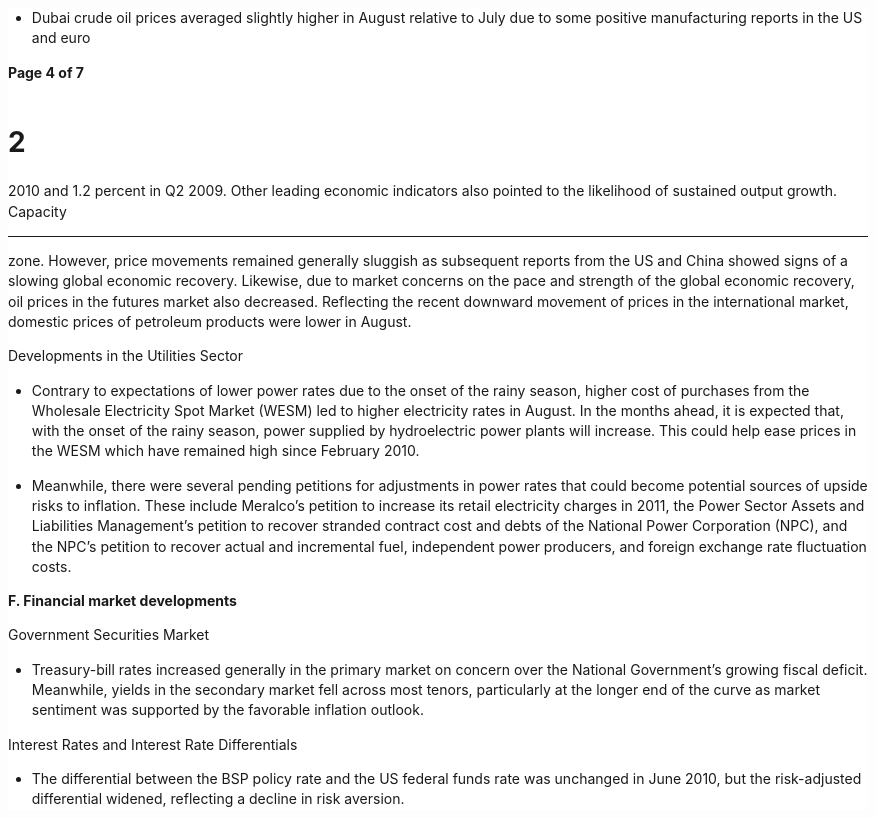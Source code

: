   - Dubai crude oil prices averaged slightly higher in August relative to
July due to some positive manufacturing reports in the US and euro

**Page 4 of 7**


# 2

2010 and 1.2 percent in Q2 2009. Other leading economic indicators
also pointed to the likelihood of sustained output growth. Capacity


-----

zone. However, price movements remained generally sluggish as
subsequent reports from the US and China showed signs of a slowing
global economic recovery. Likewise, due to market concerns on the
pace and strength of the global economic recovery, oil prices in the
futures market also decreased. Reflecting the recent downward
movement of prices in the international market, domestic prices of
petroleum products were lower in August.

Developments in the Utilities Sector

  - Contrary to expectations of lower power rates due to the onset of the
rainy season, higher cost of purchases from the Wholesale Electricity
Spot Market (WESM) led to higher electricity rates in August. In the
months ahead, it is expected that, with the onset of the rainy season,
power supplied by hydroelectric power plants will increase. This could
help ease prices in the WESM which have remained high since
February 2010.

  - Meanwhile, there were several pending petitions for adjustments in
power rates that could become potential sources of upside risks to
inflation. These include Meralco’s petition to increase its retail
electricity charges in 2011, the Power Sector Assets and Liabilities
Management’s petition to recover stranded contract cost and debts of
the National Power Corporation (NPC), and the NPC’s petition to
recover actual and incremental fuel, independent power producers,
and foreign exchange rate fluctuation costs.

**F. Financial market developments**

Government Securities Market

  - Treasury-bill rates increased generally in the primary market on
concern over the National Government’s growing fiscal deficit.
Meanwhile, yields in the secondary market fell across most tenors,
particularly at the longer end of the curve as market sentiment was
supported by the favorable inflation outlook.

Interest Rates and Interest Rate Differentials

  - The differential between the BSP policy rate and the US federal funds
rate was unchanged in June 2010, but the risk-adjusted differential
widened, reflecting a decline in risk aversion.
